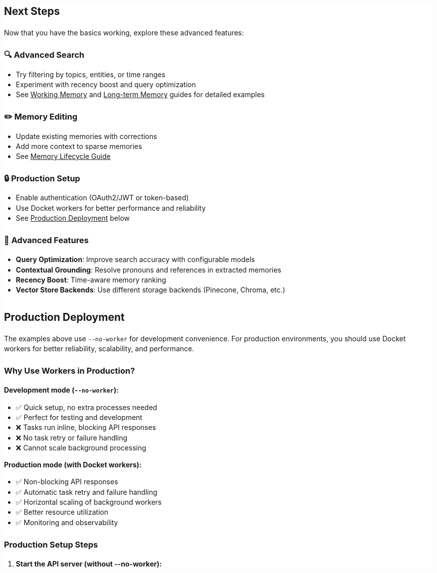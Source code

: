 ## Next Steps

Now that you have the basics working, explore these advanced features:

### 🔍 **Advanced Search**
- Try filtering by topics, entities, or time ranges
- Experiment with recency boost and query optimization
- See [Working Memory](working-memory.md) and [Long-term Memory](long-term-memory.md) guides for detailed examples

### ✏️ **Memory Editing**
- Update existing memories with corrections
- Add more context to sparse memories
- See [Memory Lifecycle Guide](memory-lifecycle.md#memory-editing)

### 🔒 **Production Setup**
- Enable authentication (OAuth2/JWT or token-based)
- Use Docket workers for better performance and reliability
- See [Production Deployment](#production-deployment) below

### 🚀 **Advanced Features**
- **Query Optimization**: Improve search accuracy with configurable models
- **Contextual Grounding**: Resolve pronouns and references in extracted memories
- **Recency Boost**: Time-aware memory ranking
- **Vector Store Backends**: Use different storage backends (Pinecone, Chroma, etc.)

## Production Deployment

The examples above use `--no-worker` for development convenience. For production environments, you should use Docket workers for better reliability, scalability, and performance.

### Why Use Workers in Production?

**Development mode (`--no-worker`):**
- ✅ Quick setup, no extra processes needed
- ✅ Perfect for testing and development
- ❌ Tasks run inline, blocking API responses
- ❌ No task retry or failure handling
- ❌ Cannot scale background processing

**Production mode (with Docket workers):**
- ✅ Non-blocking API responses
- ✅ Automatic task retry and failure handling
- ✅ Horizontal scaling of background workers
- ✅ Better resource utilization
- ✅ Monitoring and observability

### Production Setup Steps

1. **Start the API server (without --no-worker):**
